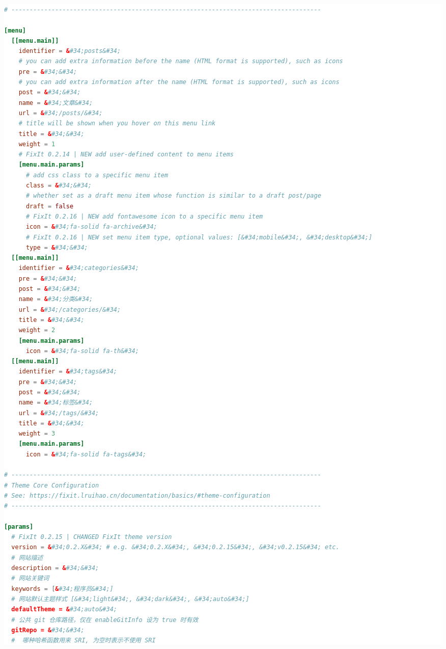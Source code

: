 ```toml
# -------------------------------------------------------------------------------------

[menu]
  [[menu.main]]
    identifier = &#34;posts&#34;
    # you can add extra information before the name (HTML format is supported), such as icons
    pre = &#34;&#34;
    # you can add extra information after the name (HTML format is supported), such as icons
    post = &#34;&#34;
    name = &#34;文章&#34;
    url = &#34;/posts/&#34;
    # title will be shown when you hover on this menu link
    title = &#34;&#34;
    weight = 1
    # FixIt 0.2.14 | NEW add user-defined content to menu items
    [menu.main.params]
      # add css class to a specific menu item
      class = &#34;&#34;
      # whether set as a draft menu item whose function is similar to a draft post/page
      draft = false
      # FixIt 0.2.16 | NEW add fontawesome icon to a specific menu item
      icon = &#34;fa-solid fa-archive&#34;
      # FixIt 0.2.16 | NEW set menu item type, optional values: [&#34;mobile&#34;, &#34;desktop&#34;]
      type = &#34;&#34;
  [[menu.main]]
    identifier = &#34;categories&#34;
    pre = &#34;&#34;
    post = &#34;&#34;
    name = &#34;分类&#34;
    url = &#34;/categories/&#34;
    title = &#34;&#34;
    weight = 2
    [menu.main.params]
      icon = &#34;fa-solid fa-th&#34;
  [[menu.main]]
    identifier = &#34;tags&#34;
    pre = &#34;&#34;
    post = &#34;&#34;
    name = &#34;标签&#34;
    url = &#34;/tags/&#34;
    title = &#34;&#34;
    weight = 3
    [menu.main.params]
      icon = &#34;fa-solid fa-tags&#34;

# -------------------------------------------------------------------------------------
# Theme Core Configuration
# See: https://fixit.lruihao.cn/documentation/basics/#theme-configuration
# -------------------------------------------------------------------------------------

[params]
  # FixIt 0.2.15 | CHANGED FixIt theme version
  version = &#34;0.2.X&#34; # e.g. &#34;0.2.X&#34;, &#34;0.2.15&#34;, &#34;v0.2.15&#34; etc.
  # 网站描述
  description = &#34;&#34;
  # 网站关键词
  keywords = [&#34;程序员&#34;]
  # 网站默认主题样式 [&#34;light&#34;, &#34;dark&#34;, &#34;auto&#34;]
  defaultTheme = &#34;auto&#34;
  # 公共 git 仓库路径，仅在 enableGitInfo 设为 true 时有效
  gitRepo = &#34;&#34;
  #  哪种哈希函数用来 SRI, 为空时表示不使用 SRI
```
